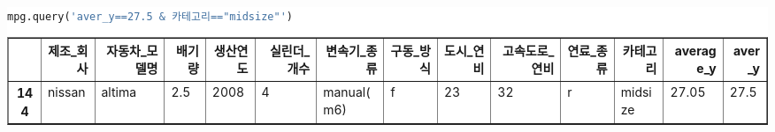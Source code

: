 
```python
mpg.query('aver_y==27.5 & 카테고리=="midsize"')
```




<div>
<style scoped>
    .dataframe tbody tr th:only-of-type {
        vertical-align: middle;
    }

    .dataframe tbody tr th {
        vertical-align: top;
    }

    .dataframe thead th {
        text-align: right;
    }
</style>
<table border="1" class="dataframe">
  <thead>
    <tr style="text-align: right;">
      <th></th>
      <th>제조_회사</th>
      <th>자동차_모델명</th>
      <th>배기량</th>
      <th>생산연도</th>
      <th>실린더_개수</th>
      <th>변속기_종류</th>
      <th>구동_방식</th>
      <th>도시_연비</th>
      <th>고속도로_연비</th>
      <th>연료_종류</th>
      <th>카테고리</th>
      <th>average_y</th>
      <th>aver_y</th>
    </tr>
  </thead>
  <tbody>
    <tr>
      <th>144</th>
      <td>nissan</td>
      <td>altima</td>
      <td>2.5</td>
      <td>2008</td>
      <td>4</td>
      <td>manual(m6)</td>
      <td>f</td>
      <td>23</td>
      <td>32</td>
      <td>r</td>
      <td>midsize</td>
      <td>27.05</td>
      <td>27.5</td>
    </tr>
  </tbody>
</table>
</div>
